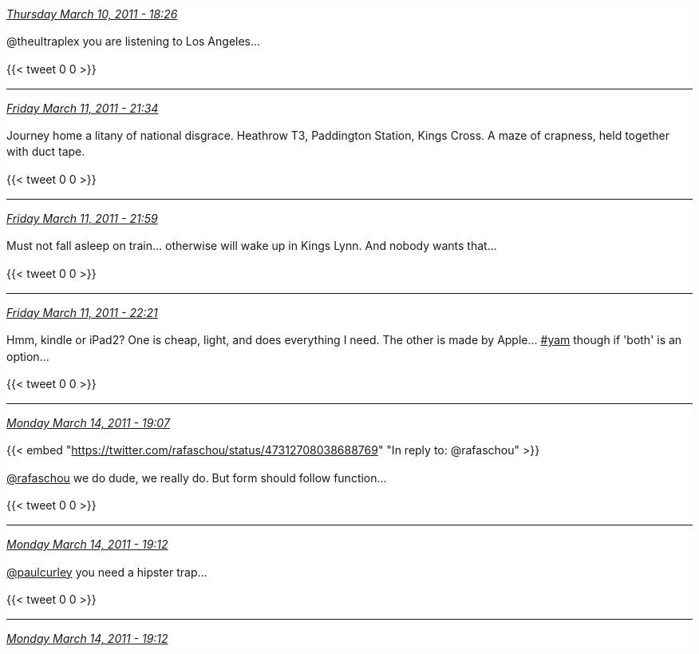 <p><a id="45913429172682752" href="#45913429172682752"><em title="2011-03-10T18:26:29.000+00:00">Thursday March 10, 2011 - 18:26</em></a></p>
      
 @theultraplex you are listening to Los Angeles...

{{< tweet 0 0 >}}

---

<p><a id="46323147556925440" href="#46323147556925440"><em title="2011-03-11T21:34:33.000+00:00">Friday March 11, 2011 - 21:34</em></a></p>
      
Journey home a litany of national disgrace. Heathrow T3, Paddington Station, Kings Cross. A maze of crapness, held together with duct tape.

{{< tweet 0 0 >}}

---

<p><a id="46329425943461888" href="#46329425943461888"><em title="2011-03-11T21:59:30.000+00:00">Friday March 11, 2011 - 21:59</em></a></p>
      
Must not fall asleep on train... otherwise will wake up in Kings Lynn. And nobody wants that...

{{< tweet 0 0 >}}

---

<p><a id="46334972570775552" href="#46334972570775552"><em title="2011-03-11T22:21:32.000+00:00">Friday March 11, 2011 - 22:21</em></a></p>
      
Hmm, kindle or iPad2? One is cheap, light, and does everything I need. The other is made by Apple... [#yam](/tags/yam) though if 'both' is an option...

{{< tweet 0 0 >}}

---

<p><a id="47373364020514816" href="#47373364020514816"><em title="2011-03-14T19:07:44.000+00:00">Monday March 14, 2011 - 19:07</em></a></p>
      
{{< embed "https://twitter.com/rafaschou/status/47312708038688769" "In reply to: @rafaschou" >}}


[@rafaschou](https://twitter.com/@rafaschou)  we do dude, we really do. But form should follow function...

{{< tweet 0 0 >}}

---

<p><a id="47374584940478464" href="#47374584940478464"><em title="2011-03-14T19:12:35.000+00:00">Monday March 14, 2011 - 19:12</em></a></p>
      
[@paulcurley](https://twitter.com/@paulcurley)  you need a hipster trap... 

{{< tweet 0 0 >}}

---

<p><a id="47374609972080641" href="#47374609972080641"><em title="2011-03-14T19:12:41.000+00:00">Monday March 14, 2011 - 19:12</em></a></p>
      